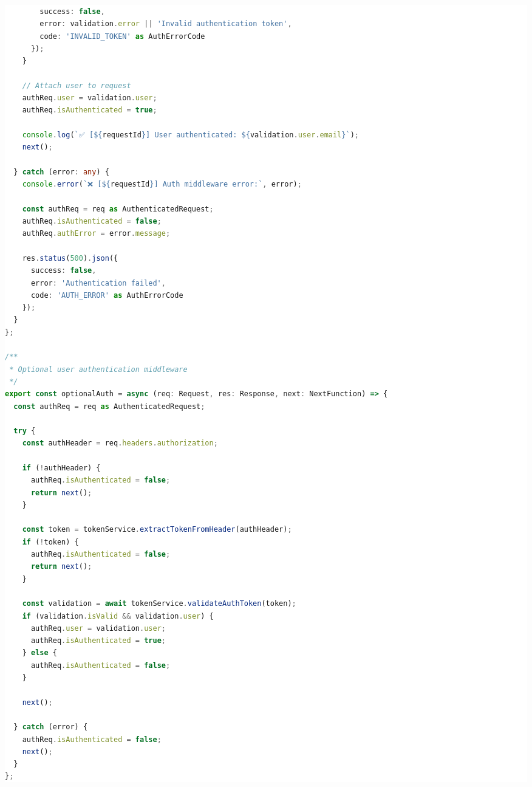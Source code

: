 ```typescript
        success: false,
        error: validation.error || 'Invalid authentication token',
        code: 'INVALID_TOKEN' as AuthErrorCode
      });
    }

    // Attach user to request
    authReq.user = validation.user;
    authReq.isAuthenticated = true;
    
    console.log(`✅ [${requestId}] User authenticated: ${validation.user.email}`);
    next();
    
  } catch (error: any) {
    console.error(`❌ [${requestId}] Auth middleware error:`, error);
    
    const authReq = req as AuthenticatedRequest;
    authReq.isAuthenticated = false;
    authReq.authError = error.message;
    
    res.status(500).json({
      success: false,
      error: 'Authentication failed',
      code: 'AUTH_ERROR' as AuthErrorCode
    });
  }
};

/**
 * Optional user authentication middleware
 */
export const optionalAuth = async (req: Request, res: Response, next: NextFunction) => {
  const authReq = req as AuthenticatedRequest;
  
  try {
    const authHeader = req.headers.authorization;
    
    if (!authHeader) {
      authReq.isAuthenticated = false;
      return next();
    }

    const token = tokenService.extractTokenFromHeader(authHeader);
    if (!token) {
      authReq.isAuthenticated = false;
      return next();
    }

    const validation = await tokenService.validateAuthToken(token);
    if (validation.isValid && validation.user) {
      authReq.user = validation.user;
      authReq.isAuthenticated = true;
    } else {
      authReq.isAuthenticated = false;
    }
    
    next();
    
  } catch (error) {
    authReq.isAuthenticated = false;
    next();
  }
};
```